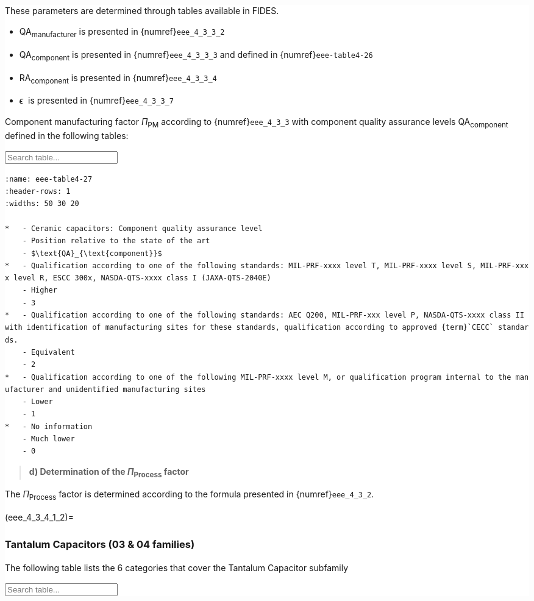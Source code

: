 These parameters are determined through tables available in FIDES.

-   $\text{QA}_{\text{manufacturer}}$ is presented in {numref}`eee_4_3_3_2`

-   $\text{QA}_{\text{component}}$ is presented in {numref}`eee_4_3_3_3` and defined in {numref}`eee-table4-26`

-   $\text{RA}_{\text{component}}$ is presented in {numref}`eee_4_3_3_4`

-   $\epsilon$  is presented in {numref}`eee_4_3_3_7`

Component manufacturing factor $\Pi_{\text{PM}}$ according to {numref}`eee_4_3_3` with component quality assurance levels $\text{QA}_{\text{component}}$ defined in the following tables:

<input type="text" class="myInput" id="myInput" onkeyup="searchTableJupyter(this, 'eee-table4-27')" placeholder="Search table...">

```{list-table} Recommendation for definition of parameter $\text{QA}_{\text{component}}$ for ceramic capacitors.
:name: eee-table4-27
:header-rows: 1
:widths: 50 30 20

*   - Ceramic capacitors: Component quality assurance level
    - Position relative to the state of the art
    - $\text{QA}_{\text{component}}$
*   - Qualification according to one of the following standards: MIL-PRF-xxxx level T, MIL-PRF-xxxx level S, MIL-PRF-xxxx level R, ESCC 300x, NASDA-QTS-xxxx class I (JAXA-QTS-2040E)
    - Higher
    - 3
*   - Qualification according to one of the following standards: AEC Q200, MIL-PRF-xxx level P, NASDA-QTS-xxxx class II with identification of manufacturing sites for these standards, qualification according to approved {term}`CECC` standards.
    - Equivalent
    - 2
*   - Qualification according to one of the following MIL-PRF-xxxx level M, or qualification program internal to the manufacturer and unidentified manufacturing sites
    - Lower
    - 1
*   - No information
    - Much lower
    - 0
```

> **d) Determination of the $\Pi_{\text{Process}}$ factor**

The $\Pi_{\text{Process}}$ factor is determined according to the formula presented in {numref}`eee_4_3_2`.


(eee_4_3_4_1_2)=
### Tantalum Capacitors (03 & 04 families)

The following table lists the 6 categories that cover the Tantalum Capacitor subfamily

<input type="text" class="myInput" id="myInput" onkeyup="searchTableJupyter(this, 'eee_table4_28')"
    placeholder="Search table...">
